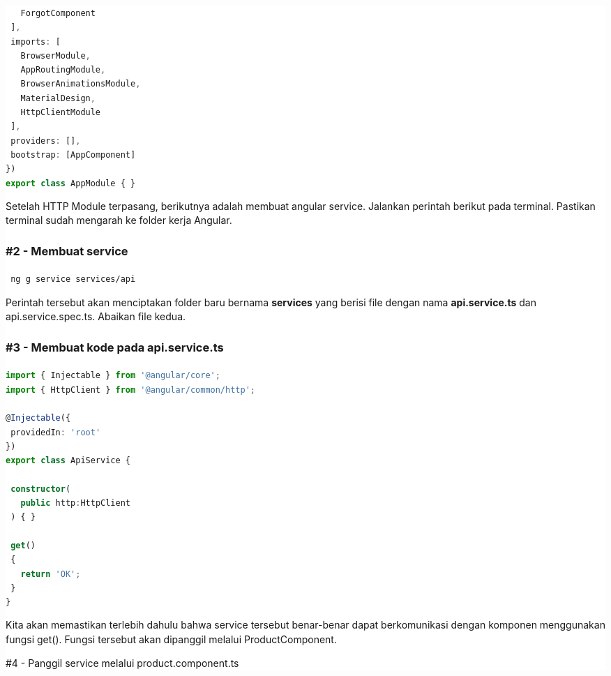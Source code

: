 ```typescript
   ForgotComponent
 ],
 imports: [
   BrowserModule,
   AppRoutingModule,
   BrowserAnimationsModule,
   MaterialDesign,
   HttpClientModule
 ],
 providers: [],
 bootstrap: [AppComponent]
})
export class AppModule { }
```

Setelah HTTP Module terpasang, berikutnya adalah membuat angular service. Jalankan perintah berikut pada terminal. Pastikan terminal sudah mengarah ke folder kerja Angular.

### #2 - Membuat service

```
 ng g service services/api
```

Perintah tersebut akan menciptakan folder baru bernama **services** yang berisi file dengan nama **api.service.ts** dan api.service.spec.ts. Abaikan file kedua.

### #3 - Membuat kode pada api.service.ts

```typescript
import { Injectable } from '@angular/core';
import { HttpClient } from '@angular/common/http';

@Injectable({
 providedIn: 'root'
})
export class ApiService {

 constructor(
   public http:HttpClient
 ) { }

 get()
 {
   return 'OK';
 }
}
```

Kita akan memastikan terlebih dahulu bahwa service tersebut benar-benar dapat berkomunikasi dengan komponen menggunakan fungsi get(). Fungsi tersebut akan dipanggil melalui ProductComponent.

\#4 - Panggil service melalui product.component.ts
